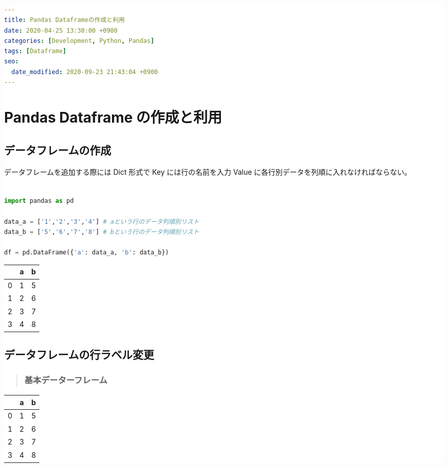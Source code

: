 ```yaml
---
title: Pandas Dataframeの作成と利用
date: 2020-04-25 13:30:00 +0900
categories: [Development, Python, Pandas]
tags: [Dataframe]
seo:
  date_modified: 2020-09-23 21:43:04 +0900
---
```


# Pandas Dataframe の作成と利用

## **データフレームの作成**

データフレームを追加する際には Dict 形式で Key には行の名前を入力 Value に各行別データを列順に入れなければならない。

```python

import pandas as pd

data_a = ['1','2','3','4'] # aという行のデータ列順別リスト
data_b = ['5','6','7','8'] # bという行のデータ列順別リスト

df = pd.DataFrame({'a': data_a, 'b': data_b})

```

|     |  a  |  b  |
| --- | :-: | :-: |
| 0   |  1  |  5  |
| 1   |  2  |  6  |
| 2   |  3  |  7  |
| 3   |  4  |  8  |

## **データフレームの行ラベル変更**

> ### 基本データーフレーム

|     |  a  |  b  |
| --- | :-: | :-: |
| 0   |  1  |  5  |
| 1   |  2  |  6  |
| 2   |  3  |  7  |
| 3   |  4  |  8  |
